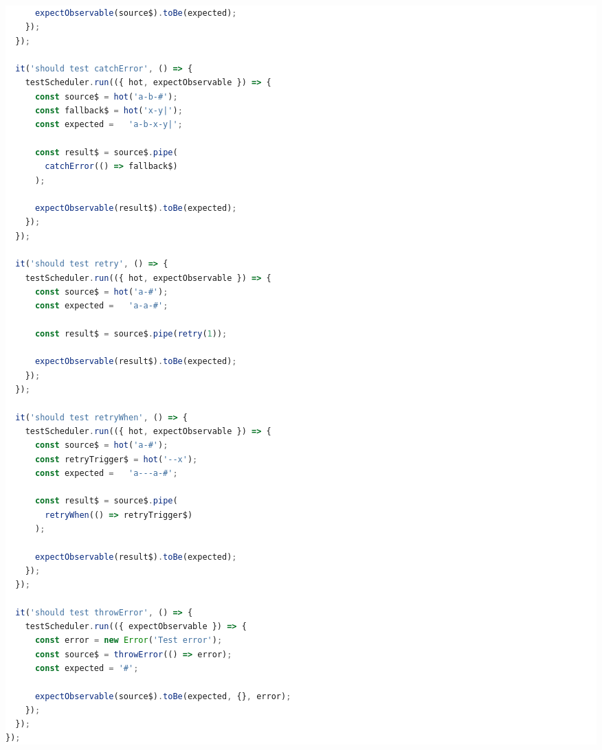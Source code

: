 ```typescript
      expectObservable(source$).toBe(expected);
    });
  });

  it('should test catchError', () => {
    testScheduler.run(({ hot, expectObservable }) => {
      const source$ = hot('a-b-#');
      const fallback$ = hot('x-y|');
      const expected =   'a-b-x-y|';
      
      const result$ = source$.pipe(
        catchError(() => fallback$)
      );
      
      expectObservable(result$).toBe(expected);
    });
  });

  it('should test retry', () => {
    testScheduler.run(({ hot, expectObservable }) => {
      const source$ = hot('a-#');
      const expected =   'a-a-#';
      
      const result$ = source$.pipe(retry(1));
      
      expectObservable(result$).toBe(expected);
    });
  });

  it('should test retryWhen', () => {
    testScheduler.run(({ hot, expectObservable }) => {
      const source$ = hot('a-#');
      const retryTrigger$ = hot('--x');
      const expected =   'a---a-#';
      
      const result$ = source$.pipe(
        retryWhen(() => retryTrigger$)
      );
      
      expectObservable(result$).toBe(expected);
    });
  });

  it('should test throwError', () => {
    testScheduler.run(({ expectObservable }) => {
      const error = new Error('Test error');
      const source$ = throwError(() => error);
      const expected = '#';
      
      expectObservable(source$).toBe(expected, {}, error);
    });
  });
});
```
